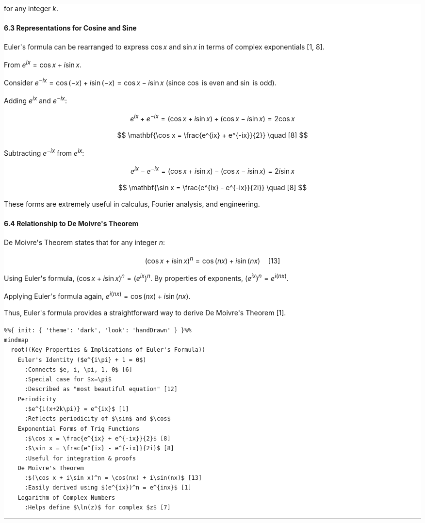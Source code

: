 for any integer $k$.

#### 6.3 Representations for Cosine and Sine

Euler's formula can be rearranged to express $\cos x$ and $\sin x$ in terms of complex exponentials [1, 8].

From $e^{ix} = \cos x + i\sin x$.

Consider $e^{-ix} = \cos(-x) + i\sin(-x) = \cos x - i\sin x$ (since $\cos$ is even and $\sin$ is odd).

Adding $e^{ix}$ and $e^{-ix}$:

$$
e^{ix} + e^{-ix} = (\cos x + i\sin x) + (\cos x - i\sin x) = 2\cos x
$$

$$
\mathbf{\cos x = \frac{e^{ix} + e^{-ix}}{2}} \quad [8]
$$

Subtracting $e^{-ix}$ from $e^{ix}$:

$$
e^{ix} - e^{-ix} = (\cos x + i\sin x) - (\cos x - i\sin x) = 2i\sin x
$$

$$
\mathbf{\sin x = \frac{e^{ix} - e^{-ix}}{2i}} \quad [8]
$$

These forms are extremely useful in calculus, Fourier analysis, and engineering.

#### 6.4 Relationship to De Moivre's Theorem

De Moivre's Theorem states that for any integer $n$:

$$
(\cos x + i\sin x)^n = \cos(nx) + i\sin(nx) \quad [13]
$$

Using Euler's formula, $(\cos x + i\sin x)^n = (e^{ix})^n$. By properties of exponents, $(e^{ix})^n = e^{i(nx)}$.

Applying Euler's formula again, $e^{i(nx)} = \cos(nx) + i\sin(nx)$.

Thus, Euler's formula provides a straightforward way to derive De Moivre's Theorem [1].

```mermaid
%%{ init: { 'theme': 'dark', 'look': 'handDrawn' } }%%
mindmap
  root((Key Properties & Implications of Euler's Formula))
    Euler's Identity ($e^{i\pi} + 1 = 0$)
      :Connects $e, i, \pi, 1, 0$ [6]
      :Special case for $x=\pi$
      :Described as "most beautiful equation" [12]
    Periodicity
      :$e^{i(x+2k\pi)} = e^{ix}$ [1]
      :Reflects periodicity of $\sin$ and $\cos$
    Exponential Forms of Trig Functions
      :$\cos x = \frac{e^{ix} + e^{-ix}}{2}$ [8]
      :$\sin x = \frac{e^{ix} - e^{-ix}}{2i}$ [8]
      :Useful for integration & proofs
    De Moivre's Theorem
      :$(\cos x + i\sin x)^n = \cos(nx) + i\sin(nx)$ [13]
      :Easily derived using $(e^{ix})^n = e^{inx}$ [1]
    Logarithm of Complex Numbers
      :Helps define $\ln(z)$ for complex $z$ [7]
```

---